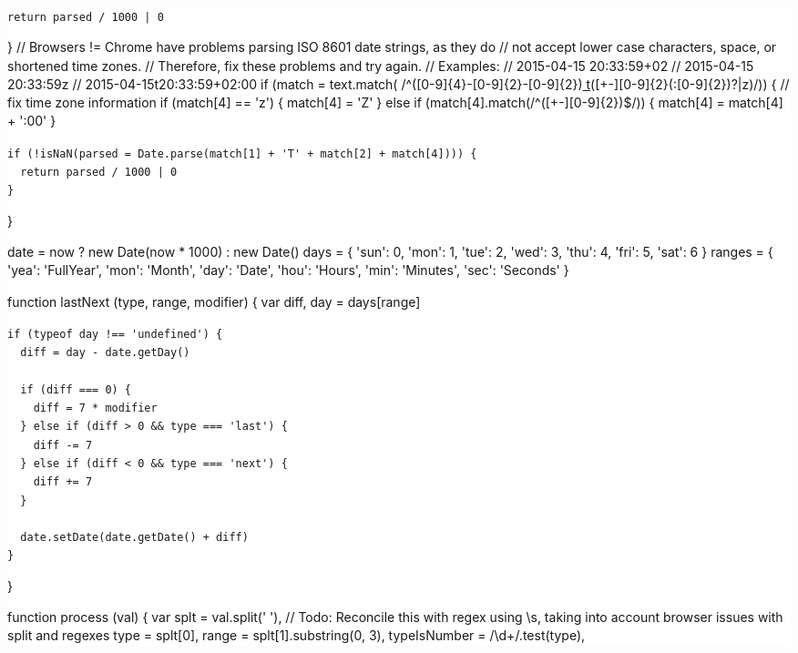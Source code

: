     return parsed / 1000 | 0
  }
  // Browsers != Chrome have problems parsing ISO 8601 date strings, as they do
  // not accept lower case characters, space, or shortened time zones.
  // Therefore, fix these problems and try again.
  // Examples:
  //   2015-04-15 20:33:59+02
  //   2015-04-15 20:33:59z
  //   2015-04-15t20:33:59+02:00
  if (match = text.match(
      /^([0-9]{4}-[0-9]{2}-[0-9]{2})[ t]([0-9]{2}:[0-9]{2}:[0-9]{2}(\.[0-9]+)?)([\+-][0-9]{2}(:[0-9]{2})?|z)/)) {
    // fix time zone information
    if (match[4] == 'z') {
      match[4] = 'Z'
    } else if (match[4].match(/^([\+-][0-9]{2})$/)) {
      match[4] = match[4] + ':00'
    }

    if (!isNaN(parsed = Date.parse(match[1] + 'T' + match[2] + match[4]))) {
      return parsed / 1000 | 0
    }
  }

  date = now ? new Date(now * 1000) : new Date()
  days = {
    'sun': 0,
    'mon': 1,
    'tue': 2,
    'wed': 3,
    'thu': 4,
    'fri': 5,
    'sat': 6
  }
  ranges = {
    'yea': 'FullYear',
    'mon': 'Month',
    'day': 'Date',
    'hou': 'Hours',
    'min': 'Minutes',
    'sec': 'Seconds'
  }

  function lastNext (type, range, modifier) {
    var diff, day = days[range]

    if (typeof day !== 'undefined') {
      diff = day - date.getDay()

      if (diff === 0) {
        diff = 7 * modifier
      } else if (diff > 0 && type === 'last') {
        diff -= 7
      } else if (diff < 0 && type === 'next') {
        diff += 7
      }

      date.setDate(date.getDate() + diff)
    }
  }

  function process (val) {
    var splt = val.split(' '), // Todo: Reconcile this with regex using \s, taking into account browser issues with split and regexes
      type = splt[0],
      range = splt[1].substring(0, 3),
      typeIsNumber = /\d+/.test(type),